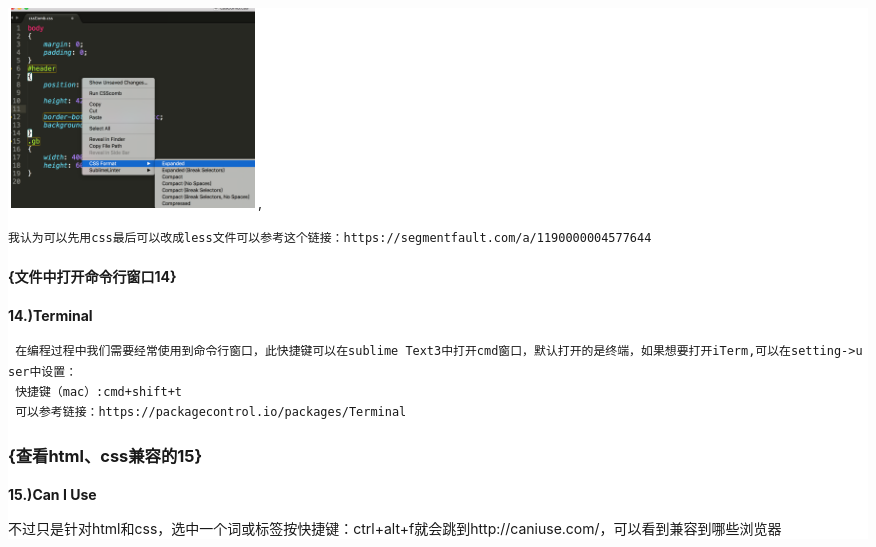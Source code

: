  <img src='images/21.jpg' width='250px' height='200px'>,

`我认为可以先用css最后可以改成less文件可以参考这个链接：https://segmentfault.com/a/1190000004577644`


#### {文件中打开命令行窗口14}
**14.)Terminal**
```
 在编程过程中我们需要经常使用到命令行窗口，此快捷键可以在sublime Text3中打开cmd窗口，默认打开的是终端，如果想要打开iTerm,可以在setting->user中设置：
 快捷键（mac）:cmd+shift+t
 可以参考链接：https://packagecontrol.io/packages/Terminal
```

### {查看html、css兼容的15}
**15.)Can I Use**

不过只是针对html和css，选中一个词或标签按快捷键：ctrl+alt+f就会跳到http://caniuse.com/，可以看到兼容到哪些浏览器
